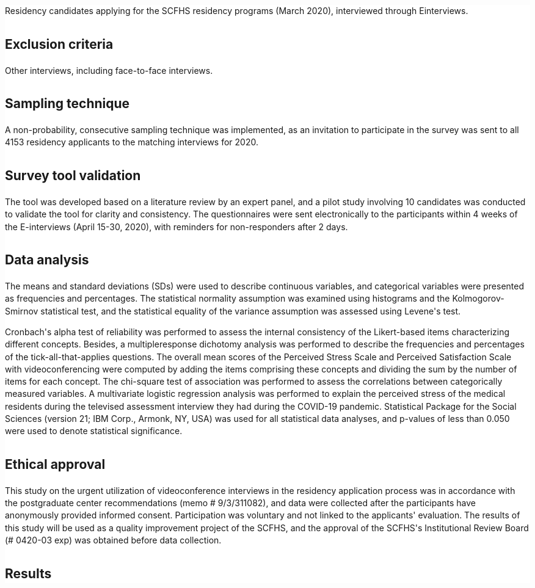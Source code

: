 Residency candidates applying for the SCFHS residency programs (March 2020), interviewed through Einterviews.


## Exclusion criteria

Other interviews, including face-to-face interviews.


## Sampling technique

A non-probability, consecutive sampling technique was implemented, as an invitation to participate in the survey was sent to all 4153 residency applicants to the matching interviews for 2020.


## Survey tool validation

The tool was developed based on a literature review by an expert panel, and a pilot study involving 10 candidates was conducted to validate the tool for clarity and consistency. The questionnaires were sent electronically to the participants within 4 weeks of the E-interviews (April 15-30, 2020), with reminders for non-responders after 2 days.


## Data analysis

The means and standard deviations (SDs) were used to describe continuous variables, and categorical variables were presented as frequencies and percentages. The statistical normality assumption was examined using histograms and the Kolmogorov-Smirnov statistical test, and the statistical equality of the variance assumption was assessed using Levene's test.

Cronbach's alpha test of reliability was performed to assess the internal consistency of the Likert-based items characterizing different concepts. Besides, a multipleresponse dichotomy analysis was performed to describe the frequencies and percentages of the tick-all-that-applies questions. The overall mean scores of the Perceived Stress Scale and Perceived Satisfaction Scale with videoconferencing were computed by adding the items comprising these concepts and dividing the sum by the number of items for each concept. The chi-square test of association was performed to assess the correlations between categorically measured variables. A multivariate logistic regression analysis was performed to explain the perceived stress of the medical residents during the televised assessment interview they had during the COVID-19 pandemic. Statistical Package for the Social Sciences (version 21; IBM Corp., Armonk, NY, USA) was used for all statistical data analyses, and p-values of less than 0.050 were used to denote statistical significance.


## Ethical approval

This study on the urgent utilization of videoconference interviews in the residency application process was in accordance with the postgraduate center recommendations (memo # 9/3/311082), and data were collected after the participants have anonymously provided informed consent. Participation was voluntary and not linked to the applicants' evaluation. The results of this study will be used as a quality improvement project of the SCFHS, and the approval of the SCFHS's Institutional Review Board (# 0420-03 exp) was obtained before data collection.


## Results
